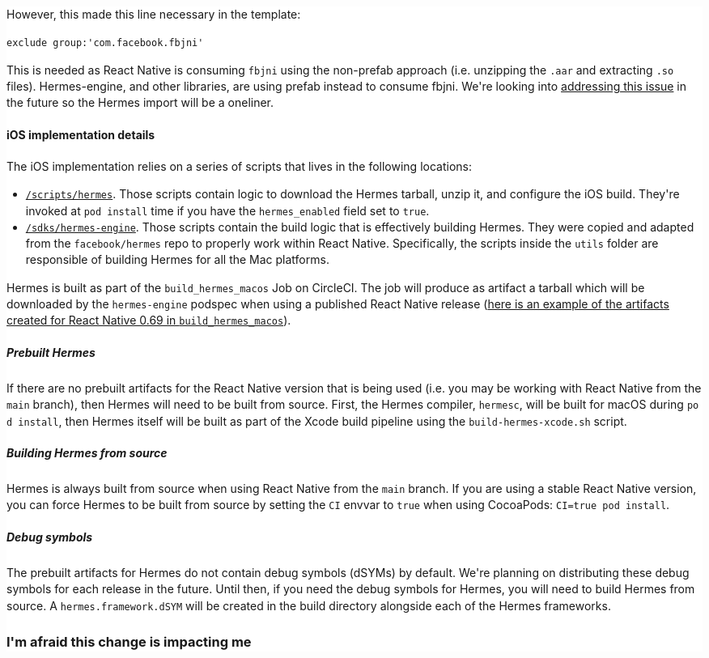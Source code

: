 However, this made this line necessary in the template:

```
exclude group:'com.facebook.fbjni'  

```

This is needed as React Native is consuming `fbjni` using the non-prefab approach (i.e. unzipping the `.aar` and extracting `.so` files). Hermes-engine, and other libraries, are using prefab instead to consume fbjni. We're looking into [addressing this issue](https://github.com/facebook/react-native/pull/33397) in the future so the Hermes import will be a oneliner.

#### iOS implementation details[​](#ios-implementation-details "Direct link to iOS implementation details")

The iOS implementation relies on a series of scripts that lives in the following locations:

* [`/scripts/hermes`](https://github.com/facebook/react-native/tree/main/scripts/hermes). Those scripts contain logic to download the Hermes tarball, unzip it, and configure the iOS build. They're invoked at `pod install` time if you have the `hermes_enabled` field set to `true`.
* [`/sdks/hermes-engine`](https://github.com/facebook/react-native/tree/main/sdks/hermes-engine). Those scripts contain the build logic that is effectively building Hermes. They were copied and adapted from the `facebook/hermes` repo to properly work within React Native. Specifically, the scripts inside the `utils` folder are responsible of building Hermes for all the Mac platforms.

Hermes is built as part of the `build_hermes_macos` Job on CircleCI. The job will produce as artifact a tarball which will be downloaded by the `hermes-engine` podspec when using a published React Native release ([here is an example of the artifacts created for React Native 0.69 in `build_hermes_macos`](https://app.circleci.com/pipelines/github/facebook/react-native/13679/workflows/5172f8e4-6b02-4ccb-ab97-7cb954911fae/jobs/258701/artifacts)).

##### Prebuilt Hermes[​](#prebuilt-hermes "Direct link to Prebuilt Hermes")

If there are no prebuilt artifacts for the React Native version that is being used (i.e. you may be working with React Native from the `main` branch), then Hermes will need to be built from source. First, the Hermes compiler, `hermesc`, will be built for macOS during `pod install`, then Hermes itself will be built as part of the Xcode build pipeline using the `build-hermes-xcode.sh` script.

##### Building Hermes from source[​](#building-hermes-from-source "Direct link to Building Hermes from source")

Hermes is always built from source when using React Native from the `main` branch. If you are using a stable React Native version, you can force Hermes to be built from source by setting the `CI` envvar to `true` when using CocoaPods: `CI=true pod install`.

##### Debug symbols[​](#debug-symbols "Direct link to Debug symbols")

The prebuilt artifacts for Hermes do not contain debug symbols (dSYMs) by default. We're planning on distributing these debug symbols for each release in the future. Until then, if you need the debug symbols for Hermes, you will need to build Hermes from source. A `hermes.framework.dSYM` will be created in the build directory alongside each of the Hermes frameworks.

### I'm afraid this change is impacting me[​](#im-afraid-this-change-is-impacting-me "Direct link to I'm afraid this change is impacting me")
